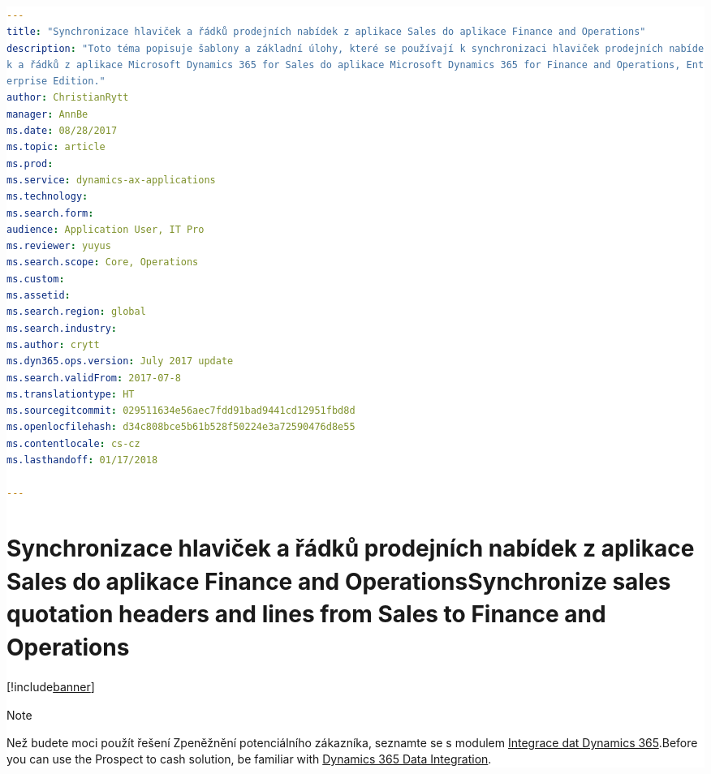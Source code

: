 ```yaml
---
title: "Synchronizace hlaviček a řádků prodejních nabídek z aplikace Sales do aplikace Finance and Operations"
description: "Toto téma popisuje šablony a základní úlohy, které se používají k synchronizaci hlaviček prodejních nabídek a řádků z aplikace Microsoft Dynamics 365 for Sales do aplikace Microsoft Dynamics 365 for Finance and Operations, Enterprise Edition."
author: ChristianRytt
manager: AnnBe
ms.date: 08/28/2017
ms.topic: article
ms.prod: 
ms.service: dynamics-ax-applications
ms.technology: 
ms.search.form: 
audience: Application User, IT Pro
ms.reviewer: yuyus
ms.search.scope: Core, Operations
ms.custom: 
ms.assetid: 
ms.search.region: global
ms.search.industry: 
ms.author: crytt
ms.dyn365.ops.version: July 2017 update
ms.search.validFrom: 2017-07-8
ms.translationtype: HT
ms.sourcegitcommit: 029511634e56aec7fdd91bad9441cd12951fbd8d
ms.openlocfilehash: d34c808bce5b61b528f50224e3a72590476d8e55
ms.contentlocale: cs-cz
ms.lasthandoff: 01/17/2018

---
```


# <a name="synchronize-sales-quotation-headers-and-lines-from-sales-to-finance-and-operations"></a><span data-ttu-id="af8f8-103">Synchronizace hlaviček a řádků prodejních nabídek z aplikace Sales do aplikace Finance and Operations</span><span class="sxs-lookup"><span data-stu-id="af8f8-103">Synchronize sales quotation headers and lines from Sales to Finance and Operations</span></span>

[!include[banner](../includes/banner.md)]

> [!NOTE]
> <span data-ttu-id="af8f8-104">Než budete moci použít řešení Zpeněžnění potenciálního zákazníka, seznamte se s modulem [Integrace dat Dynamics 365](/common-data-service/entity-reference/dynamics-365-integration).</span><span class="sxs-lookup"><span data-stu-id="af8f8-104">Before you can use the Prospect to cash solution, be familiar with [Dynamics 365 Data Integration](/common-data-service/entity-reference/dynamics-365-integration).</span></span> 
